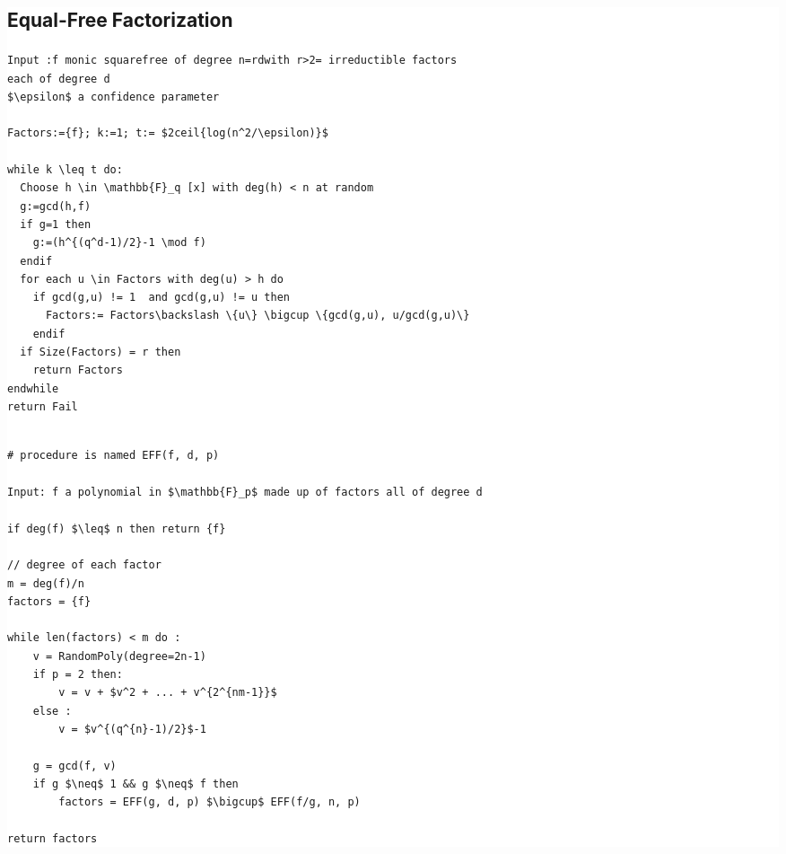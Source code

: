 ## Equal-Free Factorization

```{caption="EFF [see @von2001factoring]"}
Input :f monic squarefree of degree n=rdwith r>2= irreductible factors
each of degree d
$\epsilon$ a confidence parameter

Factors:={f}; k:=1; t:= $2ceil{log(n^2/\epsilon)}$

while k \leq t do:
  Choose h \in \mathbb{F}_q [x] with deg(h) < n at random
  g:=gcd(h,f)
  if g=1 then
    g:=(h^{(q^d-1)/2}-1 \mod f)
  endif
  for each u \in Factors with deg(u) > h do
    if gcd(g,u) != 1  and gcd(g,u) != u then
      Factors:= Factors\backslash \{u\} \bigcup \{gcd(g,u), u/gcd(g,u)\}
    endif
  if Size(Factors) = r then
    return Factors
endwhile
return Fail

```

``` {caption="EFF @geddes1992algorithms"}

# procedure is named EFF(f, d, p)

Input: f a polynomial in $\mathbb{F}_p$ made up of factors all of degree d

if deg(f) $\leq$ n then return {f}

// degree of each factor
m = deg(f)/n
factors = {f}

while len(factors) < m do :
    v = RandomPoly(degree=2n-1)
    if p = 2 then:
        v = v + $v^2 + ... + v^{2^{nm-1}}$
    else :
        v = $v^{(q^{n}-1)/2}$-1

    g = gcd(f, v)
    if g $\neq$ 1 && g $\neq$ f then
        factors = EFF(g, d, p) $\bigcup$ EFF(f/g, n, p)

return factors

```
